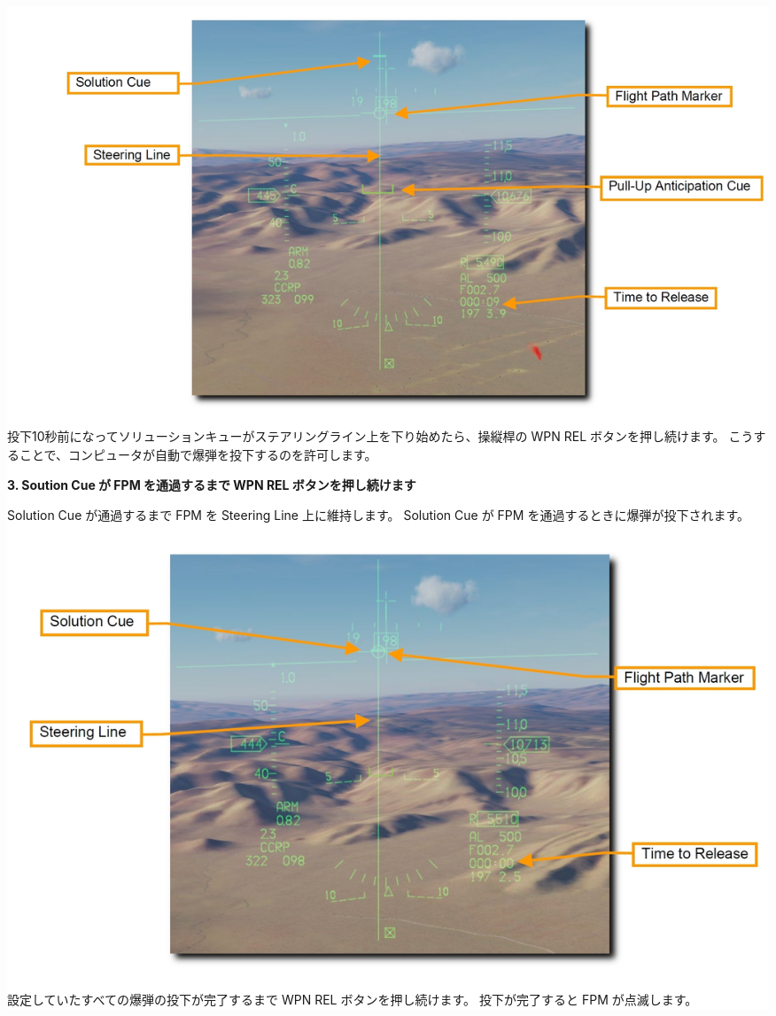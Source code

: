 ![dcs100-ccrp3](../images/dcs100-ccrp3.jpg)

投下10秒前になってソリューションキューがステアリングライン上を下り始めたら、操縦桿の WPN REL ボタンを押し続けます。
こうすることで、コンピュータが自動で爆弾を投下するのを許可します。

**3. Soution Cue が FPM を通過するまで WPN REL ボタンを押し続けます**

Solution Cue が通過するまで FPM を Steering Line 上に維持します。
Solution Cue が FPM を通過するときに爆弾が投下されます。

![dcs101-ccrp4](../images/dcs101-ccip4.jpg)


設定していたすべての爆弾の投下が完了するまで WPN REL ボタンを押し続けます。
投下が完了すると FPM が点滅します。
